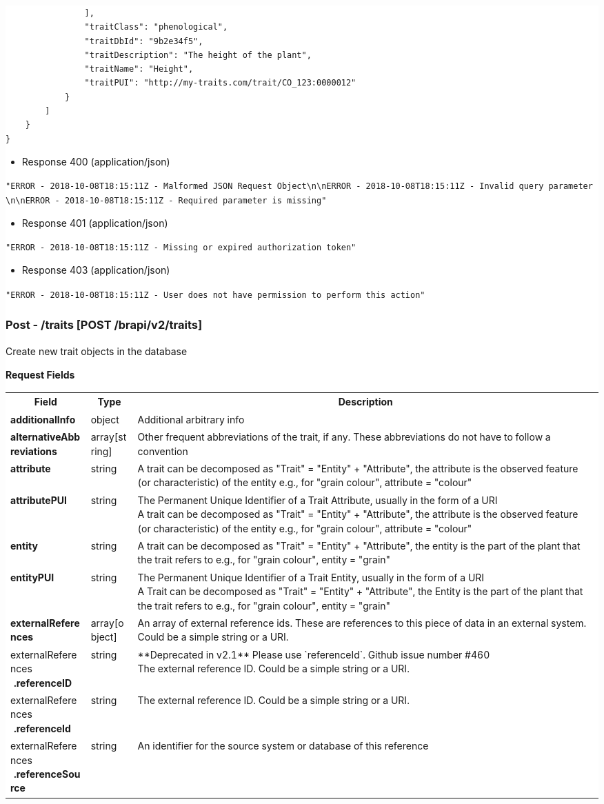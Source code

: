 ```
                ],
                "traitClass": "phenological",
                "traitDbId": "9b2e34f5",
                "traitDescription": "The height of the plant",
                "traitName": "Height",
                "traitPUI": "http://my-traits.com/trait/CO_123:0000012"
            }
        ]
    }
}
```

+ Response 400 (application/json)
```
"ERROR - 2018-10-08T18:15:11Z - Malformed JSON Request Object\n\nERROR - 2018-10-08T18:15:11Z - Invalid query parameter\n\nERROR - 2018-10-08T18:15:11Z - Required parameter is missing"
```

+ Response 401 (application/json)
```
"ERROR - 2018-10-08T18:15:11Z - Missing or expired authorization token"
```

+ Response 403 (application/json)
```
"ERROR - 2018-10-08T18:15:11Z - User does not have permission to perform this action"
```




### Post - /traits [POST /brapi/v2/traits]

Create new trait objects in the database

**Request Fields** 

<table>
<tr> <th> Field </th> <th> Type </th> <th> Description </th> </tr> 
<tr><td><span style="font-weight:bold;">additionalInfo</span></td><td>object</td><td>Additional arbitrary info</td></tr>
<tr><td><span style="font-weight:bold;">alternativeAbbreviations</span></td><td>array[string]</td><td>Other frequent abbreviations of the trait, if any. These abbreviations do not have to follow a convention</td></tr>
<tr><td><span style="font-weight:bold;">attribute</span></td><td>string</td><td>A trait can be decomposed as "Trait" = "Entity" + "Attribute", the attribute is the observed feature (or characteristic) of the entity e.g., for "grain colour", attribute = "colour"</td></tr>
<tr><td><span style="font-weight:bold;">attributePUI</span></td><td>string</td><td>The Permanent Unique Identifier of a Trait Attribute, usually in the form of a URI <br/>A trait can be decomposed as "Trait" = "Entity" + "Attribute", the attribute is the observed feature (or characteristic) of the entity e.g., for "grain colour", attribute = "colour"</td></tr>
<tr><td><span style="font-weight:bold;">entity</span></td><td>string</td><td>A trait can be decomposed as "Trait" = "Entity" + "Attribute", the entity is the part of the plant that the trait refers to e.g., for "grain colour", entity = "grain"</td></tr>
<tr><td><span style="font-weight:bold;">entityPUI</span></td><td>string</td><td>The Permanent Unique Identifier of a Trait Entity, usually in the form of a URI <br/>A Trait can be decomposed as "Trait" = "Entity" + "Attribute", the Entity is the part of the plant that the trait refers to e.g., for "grain colour", entity = "grain" </td></tr>
<tr><td><span style="font-weight:bold;">externalReferences</span></td><td>array[object]</td><td>An array of external reference ids. These are references to this piece of data in an external system. Could be a simple string or a URI.</td></tr>
<tr><td>externalReferences<br><span style="font-weight:bold;margin-left:5px">.referenceID</span></td><td>string</td><td>**Deprecated in v2.1** Please use `referenceId`. Github issue number #460  <br>The external reference ID. Could be a simple string or a URI.</td></tr>
<tr><td>externalReferences<br><span style="font-weight:bold;margin-left:5px">.referenceId</span></td><td>string</td><td>The external reference ID. Could be a simple string or a URI.</td></tr>
<tr><td>externalReferences<br><span style="font-weight:bold;margin-left:5px">.referenceSource</span></td><td>string</td><td>An identifier for the source system or database of this reference</td></tr>